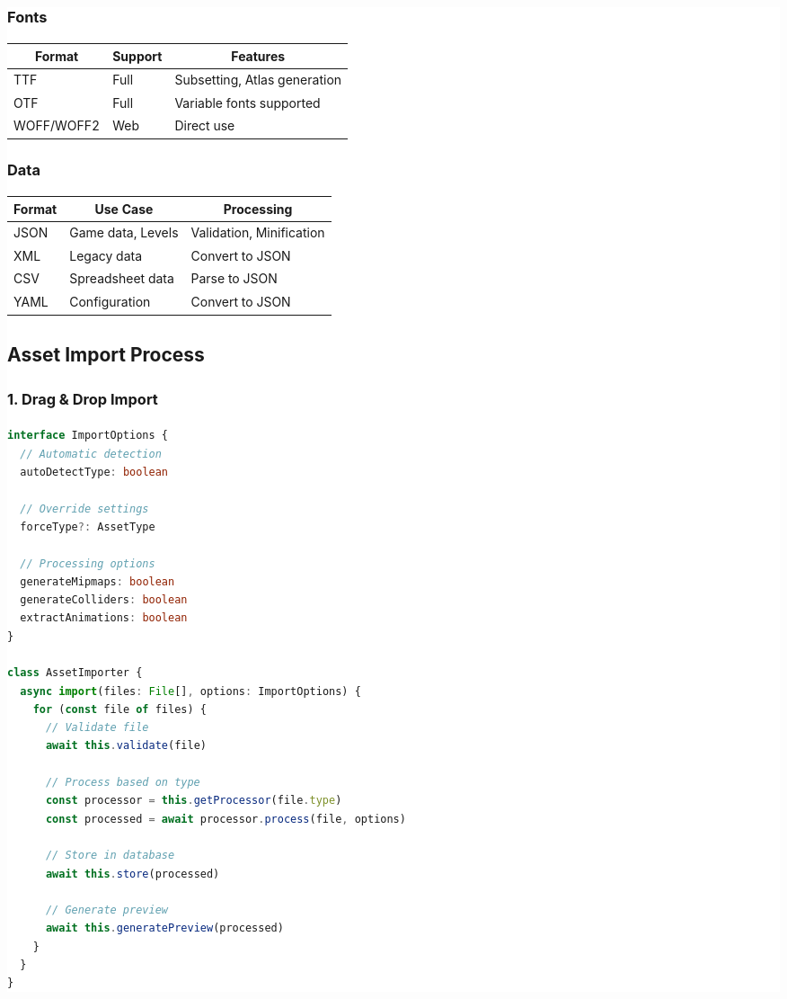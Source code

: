 ### Fonts
| Format | Support | Features |
|--------|---------|----------|
| TTF | Full | Subsetting, Atlas generation |
| OTF | Full | Variable fonts supported |
| WOFF/WOFF2 | Web | Direct use |

### Data
| Format | Use Case | Processing |
|--------|----------|------------|
| JSON | Game data, Levels | Validation, Minification |
| XML | Legacy data | Convert to JSON |
| CSV | Spreadsheet data | Parse to JSON |
| YAML | Configuration | Convert to JSON |

## Asset Import Process

### 1. Drag & Drop Import
```typescript
interface ImportOptions {
  // Automatic detection
  autoDetectType: boolean
  
  // Override settings
  forceType?: AssetType
  
  // Processing options
  generateMipmaps: boolean
  generateColliders: boolean
  extractAnimations: boolean
}

class AssetImporter {
  async import(files: File[], options: ImportOptions) {
    for (const file of files) {
      // Validate file
      await this.validate(file)
      
      // Process based on type
      const processor = this.getProcessor(file.type)
      const processed = await processor.process(file, options)
      
      // Store in database
      await this.store(processed)
      
      // Generate preview
      await this.generatePreview(processed)
    }
  }
}
```
